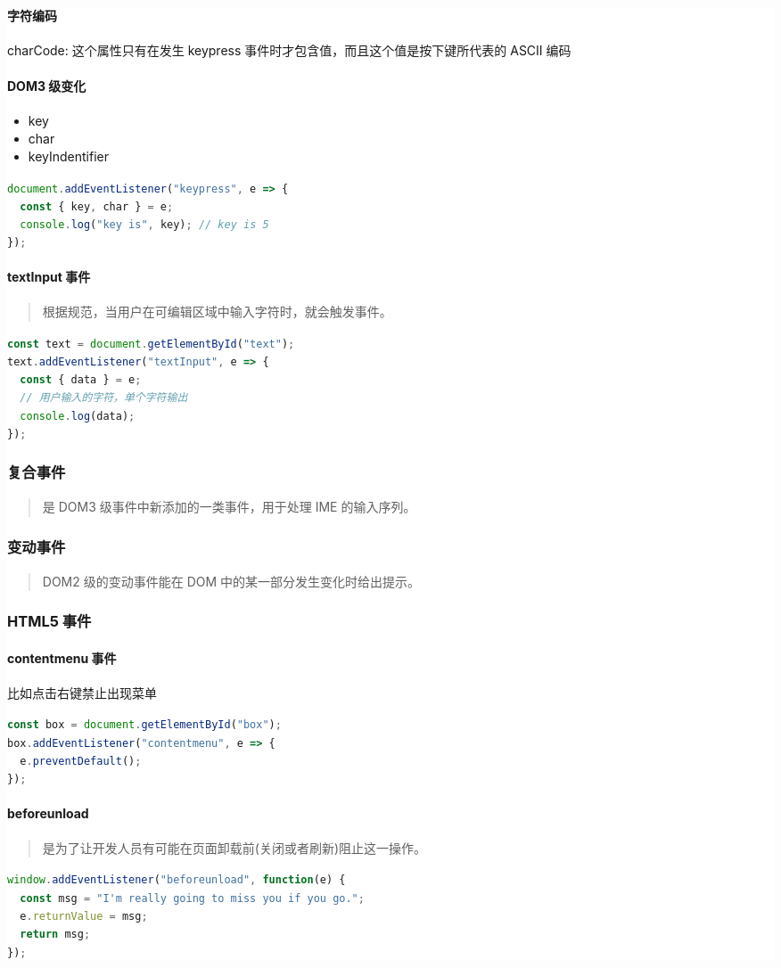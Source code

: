 #### 字符编码

charCode: 这个属性只有在发生 keypress 事件时才包含值，而且这个值是按下键所代表的 ASCII 编码

#### DOM3 级变化

- key
- char
- keyIndentifier

```js js
document.addEventListener("keypress", e => {
  const { key, char } = e;
  console.log("key is", key); // key is 5
});
```

#### textInput 事件

> 根据规范，当用户在可编辑区域中输入字符时，就会触发事件。

```js js
const text = document.getElementById("text");
text.addEventListener("textInput", e => {
  const { data } = e;
  // 用户输入的字符，单个字符输出
  console.log(data);
});
```

### 复合事件

> 是 DOM3 级事件中新添加的一类事件，用于处理 IME 的输入序列。

### 变动事件

> DOM2 级的变动事件能在 DOM 中的某一部分发生变化时给出提示。

### HTML5 事件

#### contentmenu 事件

比如点击右键禁止出现菜单

```js js
const box = document.getElementById("box");
box.addEventListener("contentmenu", e => {
  e.preventDefault();
});
```

#### beforeunload

> 是为了让开发人员有可能在页面卸载前(关闭或者刷新)阻止这一操作。

```js js
window.addEventListener("beforeunload", function(e) {
  const msg = "I'm really going to miss you if you go.";
  e.returnValue = msg;
  return msg;
});
```
